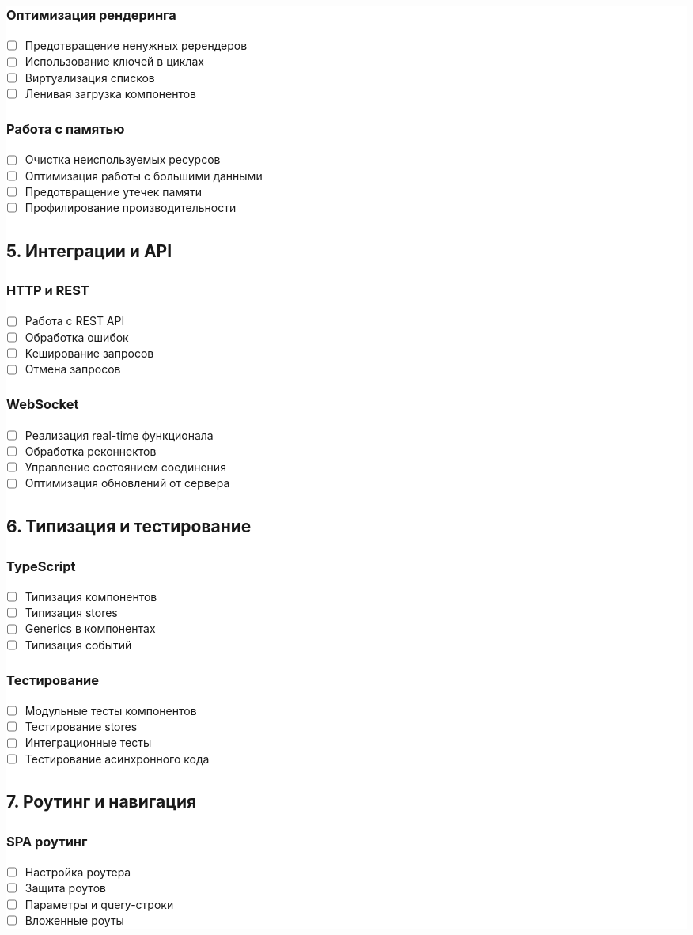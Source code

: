 ### Оптимизация рендеринга
- [ ] Предотвращение ненужных ререндеров
- [ ] Использование ключей в циклах
- [ ] Виртуализация списков
- [ ] Ленивая загрузка компонентов

### Работа с памятью
- [ ] Очистка неиспользуемых ресурсов
- [ ] Оптимизация работы с большими данными
- [ ] Предотвращение утечек памяти
- [ ] Профилирование производительности

## 5. Интеграции и API

### HTTP и REST
- [ ] Работа с REST API
- [ ] Обработка ошибок
- [ ] Кеширование запросов
- [ ] Отмена запросов

### WebSocket
- [ ] Реализация real-time функционала
- [ ] Обработка реконнектов
- [ ] Управление состоянием соединения
- [ ] Оптимизация обновлений от сервера

## 6. Типизация и тестирование

### TypeScript
- [ ] Типизация компонентов
- [ ] Типизация stores
- [ ] Generics в компонентах
- [ ] Типизация событий

### Тестирование
- [ ] Модульные тесты компонентов
- [ ] Тестирование stores
- [ ] Интеграционные тесты
- [ ] Тестирование асинхронного кода

## 7. Роутинг и навигация

### SPA роутинг
- [ ] Настройка роутера
- [ ] Защита роутов
- [ ] Параметры и query-строки
- [ ] Вложенные роуты
